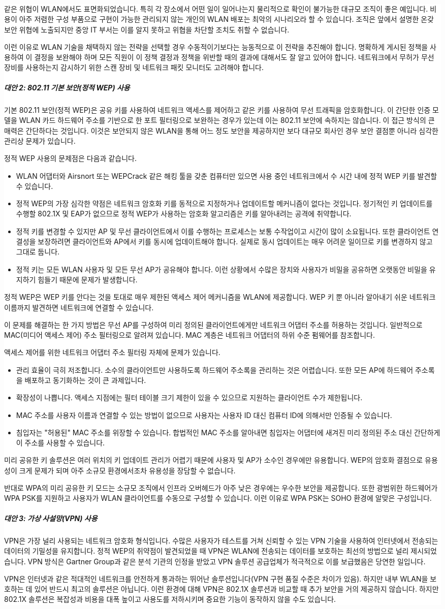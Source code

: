 같은 위협이 WLAN에서도 표면화되었습니다. 특히 각 장소에서 어떤 일이 일어나는지 물리적으로 확인이 불가능한 대규모 조직이 좋은 예입니다. 비용이 아주 저렴한 구성 부품으로 구현이 가능한 관리되지 않는 개인의 WLAN 배포는 최악의 시나리오라 할 수 있습니다. 조직은 앞에서 설명한 온갖 보안 위협에 노출되지만 중앙 IT 부서는 이를 알지 못하고 위협을 차단할 조치도 취할 수 없습니다.
  
이런 이유로 WLAN 기술을 채택하지 않는 전략을 선택할 경우 수동적이기보다는 능동적으로 이 전략을 추진해야 합니다. 명확하게 게시된 정책을 사용하여 이 결정을 보완해야 하며 모든 직원이 이 정책 결정과 정책을 위반할 때의 결과에 대해서도 잘 알고 있어야 합니다. 네트워크에서 무허가 무선 장비를 사용하는지 감시하기 위한 스캔 장비 및 네트워크 패킷 모니터도 고려해야 합니다.
  
##### 대안 2: 802.11 기본 보안(정적 WEP) 사용
  
기본 802.11 보안(정적 WEP)은 공유 키를 사용하여 네트워크 액세스를 제어하고 같은 키를 사용하여 무선 트래픽을 암호화합니다. 이 간단한 인증 모델을 WLAN 카드 하드웨어 주소를 기반으로 한 포트 필터링으로 보완하는 경우가 있는데 이는 802.11 보안에 속하지는 않습니다. 이 접근 방식의 큰 매력은 간단하다는 것입니다. 이것은 보안되지 않은 WLAN을 통해 어느 정도 보안을 제공하지만 보다 대규모 회사인 경우 보안 결점뿐 아니라 심각한 관리상 문제가 있습니다.
  
정적 WEP 사용의 문제점은 다음과 같습니다.
  
-   WLAN 어댑터와 Airsnort 또는 WEPCrack 같은 해킹 툴을 갖춘 컴퓨터만 있으면 사용 중인 네트워크에서 수 시간 내에 정적 WEP 키를 발견할 수 있습니다.
  
-   정적 WEP의 가장 심각한 약점은 네트워크 암호화 키를 동적으로 지정하거나 업데이트할 메커니즘이 없다는 것입니다. 정기적인 키 업데이트를 수행할 802.1X 및 EAP가 없으므로 정적 WEP가 사용하는 암호화 알고리즘은 키를 알아내려는 공격에 취약합니다.
  
-   정적 키를 변경할 수 있지만 AP 및 무선 클라이언트에서 이를 수행하는 프로세스는 보통 수작업이고 시간이 많이 소요됩니다. 또한 클라이언트 연결성을 보장하려면 클라이언트와 AP에서 키를 동시에 업데이트해야 합니다. 실제로 동시 업데이트는 매우 어려운 일이므로 키를 변경하지 않고 그대로 둡니다.
  
-   정적 키는 모든 WLAN 사용자 및 모든 무선 AP가 공유해야 합니다. 이런 상황에서 수많은 장치와 사용자가 비밀을 공유하면 오랫동안 비밀을 유지하기 힘들기 때문에 문제가 발생합니다.
  
정적 WEP은 WEP 키를 안다는 것을 토대로 매우 제한된 액세스 제어 메커니즘을 WLAN에 제공합니다. WEP 키 뿐 아니라 알아내기 쉬운 네트워크 이름까지 발견하면 네트워크에 연결할 수 있습니다.
  
이 문제를 해결하는 한 가지 방법은 무선 AP를 구성하여 미리 정의된 클라이언트에게만 네트워크 어댑터 주소를 허용하는 것입니다. 일반적으로 MAC(미디어 액세스 제어) 주소 필터링으로 알려져 있습니다. MAC 계층은 네트워크 어댑터의 하위 수준 펌웨어를 참조합니다.
  
액세스 제어를 위한 네트워크 어댑터 주소 필터링 자체에 문제가 있습니다.
  
-   관리 효율이 극히 저조합니다. 소수의 클라이언트만 사용하도록 하드웨어 주소록을 관리하는 것은 어렵습니다. 또한 모든 AP에 하드웨어 주소록을 배포하고 동기화하는 것이 큰 과제입니다.
  
-   확장성이 나쁩니다. 액세스 지점에는 필터 테이블 크기 제한이 있을 수 있으므로 지원하는 클라이언트 수가 제한됩니다.
  
-   MAC 주소를 사용자 이름과 연결할 수 있는 방법이 없으므로 사용자는 사용자 ID 대신 컴퓨터 ID에 의해서만 인증될 수 있습니다.
  
-   침입자는 "허용된" MAC 주소를 위장할 수 있습니다. 합법적인 MAC 주소를 알아내면 침입자는 어댑터에 새겨진 미리 정의된 주소 대신 간단하게 이 주소를 사용할 수 있습니다.
  
미리 공유한 키 솔루션은 여러 위치의 키 업데이트 관리가 어렵기 때문에 사용자 및 AP가 소수인 경우에만 유용합니다. WEP의 암호화 결점으로 유용성이 크게 문제가 되며 아주 소규모 환경에서조차 유용성을 장담할 수 없습니다.
  
반대로 WPA의 미리 공유한 키 모드는 소규모 조직에서 인프라 오버헤드가 아주 낮은 경우에는 우수한 보안을 제공합니다. 또한 광범위한 하드웨어가 WPA PSK를 지원하고 사용자가 WLAN 클라이언트를 수동으로 구성할 수 있습니다. 이런 이유로 WPA PSK는 SOHO 환경에 알맞은 구성입니다.
  
##### 대안 3: 가상 사설망(VPN) 사용
  
VPN은 가장 널리 사용되는 네트워크 암호화 형식입니다. 수많은 사용자가 테스트를 거쳐 신뢰할 수 있는 VPN 기술을 사용하여 인터넷에서 전송되는 데이터의 기밀성을 유지합니다. 정적 WEP의 취약점이 발견되었을 때 VPN은 WLAN에 전송되는 데이터를 보호하는 최선의 방법으로 널리 제시되었습니다. VPN 방식은 Gartner Group과 같은 분석 기관의 인정을 받았고 VPN 솔루션 공급업체가 적극적으로 이를 보급했음은 당연한 일입니다.
  
VPN은 인터넷과 같은 적대적인 네트워크를 안전하게 통과하는 뛰어난 솔루션입니다(VPN 구현 품질 수준은 차이가 있음). 하지만 내부 WLAN을 보호하는 데 있어 반드시 최고의 솔루션은 아닙니다. 이런 환경에 대해 VPN은 802.1X 솔루션과 비교할 때 추가 보안을 거의 제공하지 않습니다. 하지만 802.1X 솔루션은 복잡성과 비용을 대폭 높이고 사용도를 저하시키며 중요한 기능이 동작하지 않을 수도 있습니다.
  